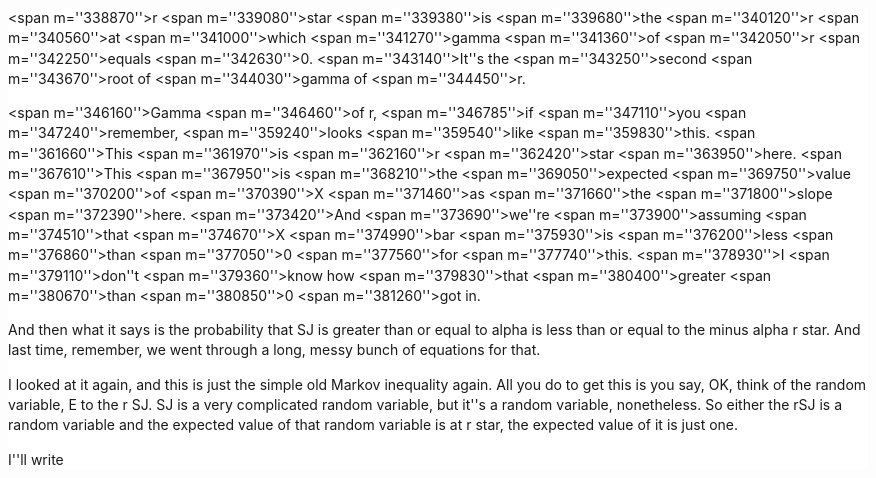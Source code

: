   <span m=''338870''>r</span> <span m=''339080''>star</span> <span m=''339380''>is</span>
  <span m=''339680''>the</span> <span m=''340120''>r</span> <span m=''340560''>at</span>
  <span m=''341000''>which</span> <span m=''341270''>gamma</span> <span m=''341360''>of</span>
  <span m=''342050''>r</span> <span m=''342250''>equals</span> <span m=''342630''>0.</span>
  <span m=''343140''>It''s the</span> <span m=''343250''>second</span> <span m=''343670''>root
  of</span> <span m=''344030''>gamma of</span> <span m=''344450''>r.</span> </p><p><span
  m=''346160''>Gamma</span> <span m=''346460''>of r,</span> <span m=''346785''>if</span>
  <span m=''347110''>you</span> <span m=''347240''>remember,</span> <span m=''359240''>looks</span>
  <span m=''359540''>like</span> <span m=''359830''>this.</span> <span m=''361660''>This</span>
  <span m=''361970''>is</span> <span m=''362160''>r</span> <span m=''362420''>star</span>
  <span m=''363950''>here.</span> <span m=''367610''>This</span> <span m=''367950''>is</span>
  <span m=''368210''>the</span> <span m=''369050''>expected</span> <span m=''369750''>value</span>
  <span m=''370200''>of</span> <span m=''370390''>X</span> <span m=''371460''>as</span>
  <span m=''371660''>the</span> <span m=''371800''>slope</span> <span m=''372390''>here.</span>
  <span m=''373420''>And</span> <span m=''373690''>we''re</span> <span m=''373900''>assuming</span>
  <span m=''374510''>that</span> <span m=''374670''>X</span> <span m=''374990''>bar</span>
  <span m=''375930''>is</span> <span m=''376200''>less</span> <span m=''376860''>than</span>
  <span m=''377050''>0</span> <span m=''377560''>for</span> <span m=''377740''>this.</span>
  <span m=''378930''>I</span> <span m=''379110''>don''t</span> <span m=''379360''>know
  how</span> <span m=''379830''>that</span> <span m=''380400''>greater</span> <span
  m=''380670''>than</span> <span m=''380850''>0</span> <span m=''381260''>got in.</span>
  </p><p><span m=''382380''>And</span> <span m=''382660''>then</span> <span m=''382810''>what</span>
  <span m=''383000''>it</span> <span m=''383070''>says</span> <span m=''383410''>is
  the</span> <span m=''383590''>probability</span> <span m=''384015''>that</span>
  <span m=''384440''>SJ</span> <span m=''385550''>is</span> <span m=''385700''>greater</span>
  <span m=''386060''>than</span> <span m=''386140''>or</span> <span m=''386230''>equal</span>
  <span m=''386480''>to</span> <span m=''386580''>alpha</span> <span m=''386950''>is</span>
  <span m=''387100''>less</span> <span m=''387400''>than</span> <span m=''387490''>or</span>
  <span m=''387610''>equal</span> <span m=''387880''>to</span> <span m=''388280''>the</span>
  <span m=''388400''>minus</span> <span m=''388810''>alpha</span> <span m=''389520''>r</span>
  <span m=''389730''>star.</span> <span m=''390880''>And</span> <span m=''390970''>last</span>
  <span m=''391270''>time,</span> <span m=''391550''>remember,</span> <span m=''392010''>we
  went</span> <span m=''392230''>through</span> <span m=''392360''>a</span> <span
  m=''392430''>long,</span> <span m=''392730''>messy</span> <span m=''393080''>bunch</span>
  <span m=''393400''>of</span> <span m=''393490''>equations</span> <span m=''394190''>for</span>
  <span m=''394290''>that.</span> </p><p><span m=''395850''>I</span> <span m=''395940''>looked</span>
  <span m=''396200''>at</span> <span m=''396370''>it</span> <span m=''396480''>again,</span>
  <span m=''397730''>and</span> <span m=''397880''>this</span> <span m=''398100''>is</span>
  <span m=''398200''>just</span> <span m=''398540''>the</span> <span m=''398920''>simple</span>
  <span m=''399480''>old</span> <span m=''400010''>Markov</span> <span m=''400520''>inequality</span>
  <span m=''401260''>again.</span> <span m=''403090''>All</span> <span m=''403270''>you</span>
  <span m=''403440''>do</span> <span m=''403690''>to</span> <span m=''403800''>get</span>
  <span m=''404160''>this</span> <span m=''404960''>is</span> <span m=''405190''>you
  say,</span> <span m=''407240''>OK,</span> <span m=''407640''>think</span> <span
  m=''407910''>of</span> <span m=''408020''>the</span> <span m=''408140''>random</span>
  <span m=''408620''>variable,</span> <span m=''409580''>E</span> <span m=''409850''>to</span>
  <span m=''409960''>the</span> <span m=''410180''>r</span> <span m=''410490''>SJ.</span>
  <span m=''411730''>SJ</span> <span m=''411880''>is</span> <span m=''412030''>a</span>
  <span m=''412090''>very</span> <span m=''412320''>complicated</span> <span m=''413040''>random</span>
  <span m=''413440''>variable,</span> <span m=''413880''>but</span> <span m=''414050''>it''s
  a</span> <span m=''414220''>random</span> <span m=''414610''>variable,</span> <span
  m=''415430''>nonetheless.</span> <span m=''416420''>So either</span> <span m=''416910''>the</span>
  <span m=''417120''>rSJ</span> <span m=''417780''>is</span> <span m=''417940''>a</span>
  <span m=''418020''>random</span> <span m=''418500''>variable</span> <span m=''420450''>and</span>
  <span m=''420890''>the</span> <span m=''422440''>expected</span> <span m=''422960''>value</span>
  <span m=''423340''>of</span> <span m=''423410''>that</span> <span m=''423630''>random</span>
  <span m=''424080''>variable</span> <span m=''427210''>is</span> <span m=''437430''>at</span>
  <span m=''437680''>r</span> <span m=''437900''>star,</span> <span m=''438320''>the</span>
  <span m=''438420''>expected</span> <span m=''438960''>value</span> <span m=''439430''>of</span>
  <span m=''439640''>it</span> <span m=''440400''>is</span> <span m=''440600''>just</span>
  <span m=''440860''>one.</span> </p><p><span m=''453430''>I''ll</span> <span m=''453570''>write</span>
